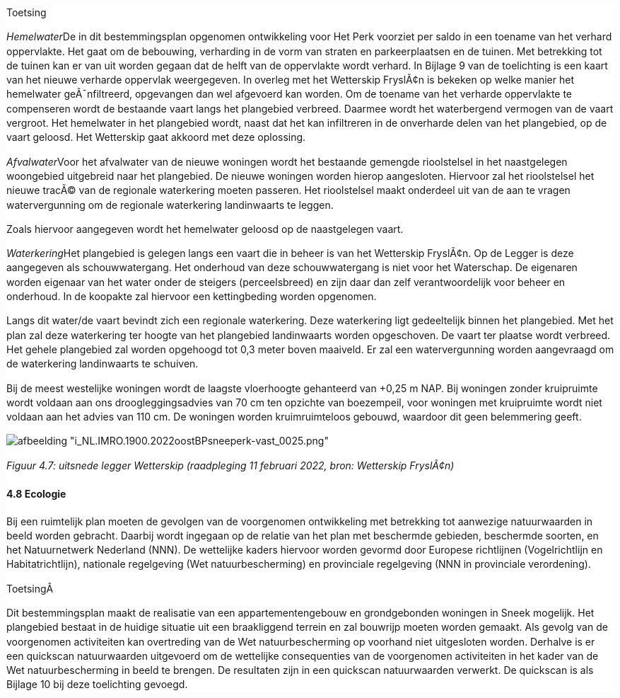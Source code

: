 Toetsing

*Hemelwater*De in dit bestemmingsplan opgenomen ontwikkeling voor Het Perk voorziet per saldo in een toename van het verhard oppervlakte. Het gaat om de bebouwing, verharding in de vorm van straten en parkeerplaatsen en de tuinen. Met betrekking tot de tuinen kan er van uit worden gegaan dat de helft van de oppervlakte wordt verhard. In Bijlage 9 van de toelichting is een kaart van het nieuwe verharde oppervlak weergegeven. In overleg met het Wetterskip FryslÃ¢n is bekeken op welke manier het hemelwater geÃ¯nfiltreerd, opgevangen dan wel afgevoerd kan worden. Om de toename van het verharde oppervlakte te compenseren wordt de bestaande vaart langs het plangebied verbreed. Daarmee wordt het waterbergend vermogen van de vaart vergroot. Het hemelwater in het plangebied wordt, naast dat het kan infiltreren in de onverharde delen van het plangebied, op de vaart geloosd. Het Wetterskip gaat akkoord met deze oplossing.

*Afvalwater*Voor het afvalwater van de nieuwe woningen wordt het bestaande gemengde rioolstelsel in het naastgelegen woongebied uitgebreid naar het plangebied. De nieuwe woningen worden hierop aangesloten. Hiervoor zal het rioolstelsel het nieuwe tracÃ© van de regionale waterkering moeten passeren. Het rioolstelsel maakt onderdeel uit van de aan te vragen watervergunning om de regionale waterkering landinwaarts te leggen.

Zoals hiervoor aangegeven wordt het hemelwater geloosd op de naastgelegen vaart.

*Waterkering*Het plangebied is gelegen langs een vaart die in beheer is van het Wetterskip FryslÃ¢n. Op de Legger is deze aangegeven als schouwwatergang. Het onderhoud van deze schouwwatergang is niet voor het Waterschap. De eigenaren worden eigenaar van het water onder de steigers (perceelsbreed) en zijn daar dan zelf verantwoordelijk voor beheer en onderhoud. In de koopakte zal hiervoor een kettingbeding worden opgenomen.

Langs dit water/de vaart bevindt zich een regionale waterkering. Deze waterkering ligt gedeeltelijk binnen het plangebied. Met het plan zal deze waterkering ter hoogte van het plangebied landinwaarts worden opgeschoven. De vaart ter plaatse wordt verbreed. Het gehele plangebied zal worden opgehoogd tot 0,3 meter boven maaiveld. Er zal een watervergunning worden aangevraagd om de waterkering landinwaarts te schuiven.

Bij de meest westelijke woningen wordt de laagste vloerhoogte gehanteerd van \+0,25 m NAP. Bij woningen zonder kruipruimte wordt voldaan aan ons droogleggingsadvies van 70 cm ten opzichte van boezempeil, voor woningen met kruipruimte wordt niet voldaan aan het advies van 110 cm. De woningen worden kruimruimteloos gebouwd, waardoor dit geen belemmering geeft.

![afbeelding "i_NL.IMRO.1900.2022oostBPsneeperk-vast_0025.png"](i_NL.IMRO.1900.2022oostBPsneeperk-vast_0025.png)

*Figuur 4\.7: uitsnede legger Wetterskip (raadpleging 11 februari 2022, bron: Wetterskip FryslÃ¢n)*

#### 4\.8 Ecologie

Bij een ruimtelijk plan moeten de gevolgen van de voorgenomen ontwikkeling met betrekking tot aanwezige natuurwaarden in beeld worden gebracht. Daarbij wordt ingegaan op de relatie van het plan met beschermde gebieden, beschermde soorten, en het Natuurnetwerk Nederland (NNN). De wettelijke kaders hiervoor worden gevormd door Europese richtlijnen (Vogelrichtlijn en Habitatrichtlijn), nationale regelgeving (Wet natuurbescherming) en provinciale regelgeving (NNN in provinciale verordening).

ToetsingÂ

Dit bestemmingsplan maakt de realisatie van een appartementengebouw en grondgebonden woningen in Sneek mogelijk. Het plangebied bestaat in de huidige situatie uit een braakliggend terrein en zal bouwrijp moeten worden gemaakt. Als gevolg van de voorgenomen activiteiten kan overtreding van de Wet natuurbescherming op voorhand niet uitgesloten worden. Derhalve is er een quickscan natuurwaarden uitgevoerd om de wettelijke consequenties van de voorgenomen activiteiten in het kader van de Wet natuurbescherming in beeld te brengen. De resultaten zijn in een quickscan natuurwaarden verwerkt. De quickscan is als Bijlage 10 bij deze toelichting gevoegd.
